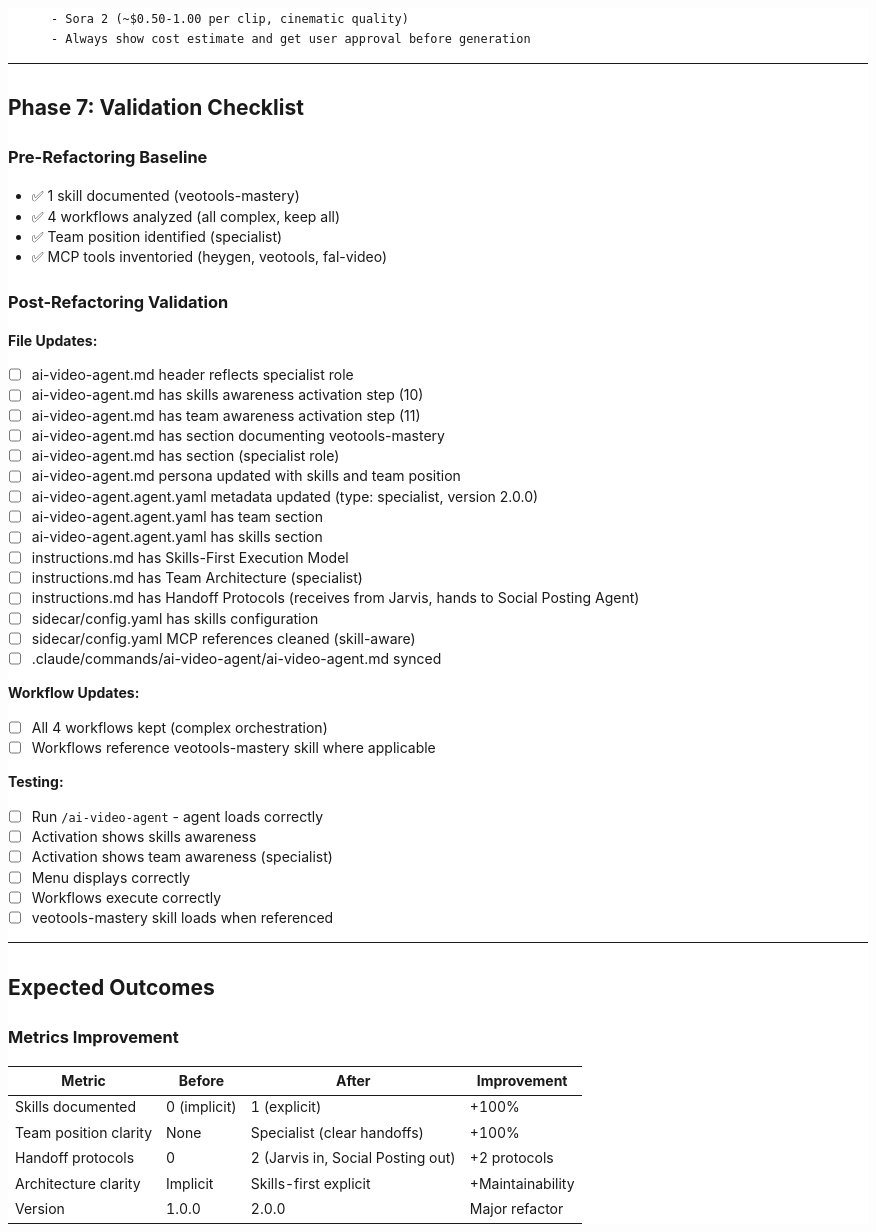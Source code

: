 ```
      - Sora 2 (~$0.50-1.00 per clip, cinematic quality)
      - Always show cost estimate and get user approval before generation
```

---

## Phase 7: Validation Checklist

### Pre-Refactoring Baseline
- ✅ 1 skill documented (veotools-mastery)
- ✅ 4 workflows analyzed (all complex, keep all)
- ✅ Team position identified (specialist)
- ✅ MCP tools inventoried (heygen, veotools, fal-video)

### Post-Refactoring Validation

**File Updates:**
- [ ] ai-video-agent.md header reflects specialist role
- [ ] ai-video-agent.md has skills awareness activation step (10)
- [ ] ai-video-agent.md has team awareness activation step (11)
- [ ] ai-video-agent.md has <skills> section documenting veotools-mastery
- [ ] ai-video-agent.md has <team> section (specialist role)
- [ ] ai-video-agent.md persona updated with skills and team position
- [ ] ai-video-agent.agent.yaml metadata updated (type: specialist, version 2.0.0)
- [ ] ai-video-agent.agent.yaml has team section
- [ ] ai-video-agent.agent.yaml has skills section
- [ ] instructions.md has Skills-First Execution Model
- [ ] instructions.md has Team Architecture (specialist)
- [ ] instructions.md has Handoff Protocols (receives from Jarvis, hands to Social Posting Agent)
- [ ] sidecar/config.yaml has skills configuration
- [ ] sidecar/config.yaml MCP references cleaned (skill-aware)
- [ ] .claude/commands/ai-video-agent/ai-video-agent.md synced

**Workflow Updates:**
- [ ] All 4 workflows kept (complex orchestration)
- [ ] Workflows reference veotools-mastery skill where applicable

**Testing:**
- [ ] Run `/ai-video-agent` - agent loads correctly
- [ ] Activation shows skills awareness
- [ ] Activation shows team awareness (specialist)
- [ ] Menu displays correctly
- [ ] Workflows execute correctly
- [ ] veotools-mastery skill loads when referenced

---

## Expected Outcomes

### Metrics Improvement
| Metric | Before | After | Improvement |
|--------|--------|-------|-------------|
| Skills documented | 0 (implicit) | 1 (explicit) | +100% |
| Team position clarity | None | Specialist (clear handoffs) | +100% |
| Handoff protocols | 0 | 2 (Jarvis in, Social Posting out) | +2 protocols |
| Architecture clarity | Implicit | Skills-first explicit | +Maintainability |
| Version | 1.0.0 | 2.0.0 | Major refactor |
